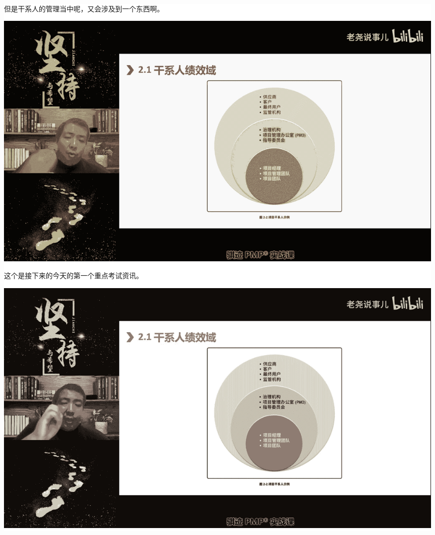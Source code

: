 但是干系人的管理当中呢，又会涉及到一个东西啊。

![](img/3ed99910c4c972cf39aa50cd18608b5c_129.png)

这个是接下来的今天的第一个重点考试资讯。

![](img/3ed99910c4c972cf39aa50cd18608b5c_131.png)
